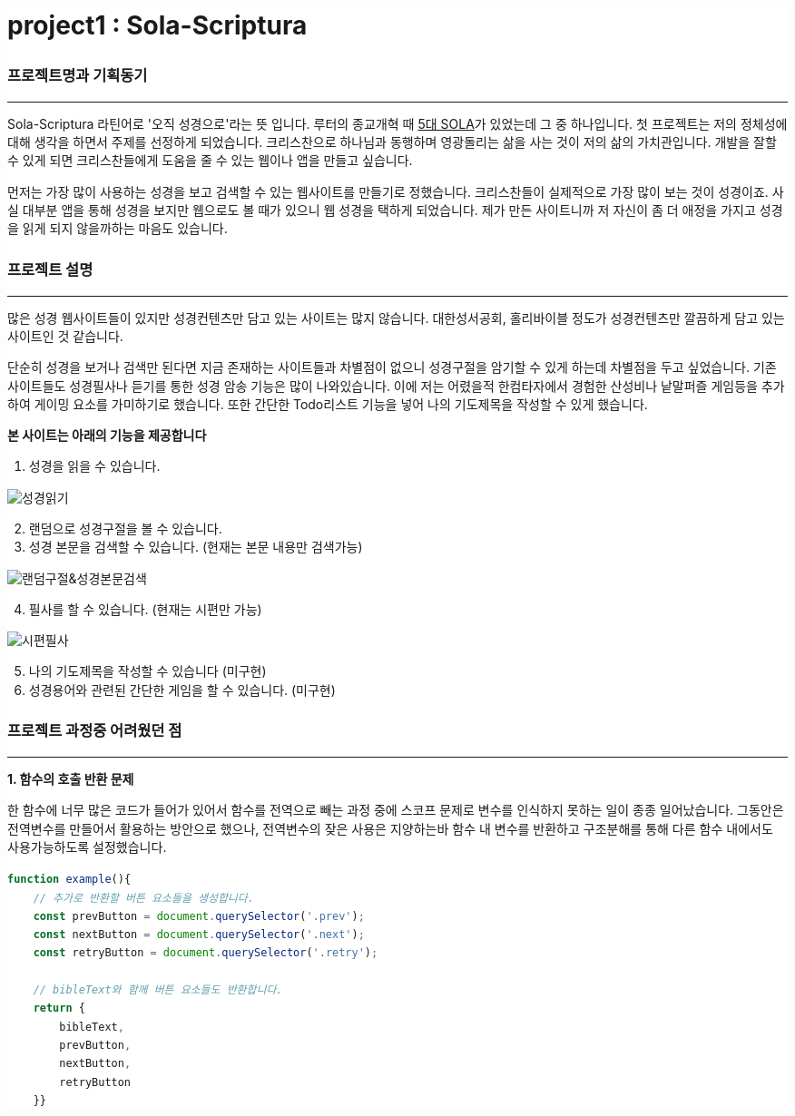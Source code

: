 # project1 : Sola-Scriptura 
### 프로젝트명과 기획동기
------------
Sola-Scriptura 라틴어로 '오직 성경으로'라는 뜻 입니다.
루터의 종교개혁 때 [5대 SOLA](https://ko.wikipedia.org/wiki/%EB%8B%A4%EC%84%AF_%EC%86%94%EB%9D%BC)가 있었는데 그 중 하나입니다. 
첫 프로젝트는 저의 정체성에 대해 생각을 하면서 주제를 선정하게 되었습니다.
크리스찬으로 하나님과 동행하며 영광돌리는 삶을 사는 것이 저의 삶의 가치관입니다.
개발을 잘할 수 있게 되면 크리스찬들에게 도움을 줄 수 있는 웹이나 앱을 만들고 싶습니다.

먼저는 가장 많이 사용하는 성경을 보고 검색할 수 있는 웹사이트를 만들기로 정했습니다.
크리스찬들이 실제적으로 가장 많이 보는 것이 성경이죠. 
사실 대부분 앱을 통해 성경을 보지만 웹으로도 볼 때가 있으니 웹 성경을 택하게 되었습니다.
제가 만든 사이트니까 저 자신이 좀 더 애정을 가지고 성경을 읽게 되지 않을까하는 마음도 있습니다.

### 프로젝트 설명
------------
많은 성경 웹사이트들이 있지만 성경컨텐츠만 담고 있는 사이트는 많지 않습니다.
대한성서공회, 홀리바이블 정도가 성경컨텐츠만 깔끔하게 담고 있는 사이트인 것 같습니다.

단순히 성경을 보거나 검색만 된다면 지금 존재하는 사이트들과 차별점이 없으니 성경구절을 암기할 수 있게 하는데 차별점을 두고 싶었습니다.
기존 사이트들도 성경필사나 듣기를 통한 성경 암송 기능은 많이 나와있습니다.
이에 저는 어렸을적 한컴타자에서 경험한 산성비나 낱말퍼즐 게임등을 추가하여 게이밍 요소를 가미하기로 했습니다.
또한 간단한 Todo리스트 기능을 넣어 나의 기도제목을 작성할 수 있게 했습니다.

**본 사이트는 아래의 기능을 제공합니다**

1. 성경을 읽을 수 있습니다.

![성경읽기](https://github.com/wilderness40/solascriptura/assets/124757916/8f86bac1-a014-4a7c-bd82-92e59c036bd3)

2. 랜덤으로 성경구절을 볼 수 있습니다.
3. 성경 본문을 검색할 수 있습니다. (현재는 본문 내용만 검색가능)

![랜덤구절&성경본문검색](https://github.com/wilderness40/solascriptura/assets/124757916/4362c93e-2992-4e7c-adac-7bb68c2b5dd3)
 
4. 필사를 할 수 있습니다. (현재는 시편만 가능)

![시편필사](https://github.com/wilderness40/solascriptura/assets/124757916/07da84c1-ed3b-4540-a8a0-49fbec1a90be)

5. 나의 기도제목을 작성할 수 있습니다 (미구현)
6. 성경용어와 관련된 간단한 게임을 할 수 있습니다. (미구현)

### 프로젝트 과정중 어려웠던 점
------------
**1. 함수의 호출 반환 문제**

한 함수에 너무 많은 코드가 들어가 있어서 함수를 전역으로 빼는 과정 중에 스코프 문제로 변수를 인식하지 못하는 일이 종종 일어났습니다. 
그동안은 전역변수를 만들어서 활용하는 방안으로 했으나, 전역변수의 잦은 사용은 지양하는바 함수 내 변수를 반환하고 구조분해를 통해 다른 함수 내에서도 사용가능하도록 설정했습니다.
``` javascript
function example(){
    // 추가로 반환할 버튼 요소들을 생성합니다.
    const prevButton = document.querySelector('.prev');
    const nextButton = document.querySelector('.next');
    const retryButton = document.querySelector('.retry');

    // bibleText와 함께 버튼 요소들도 반환합니다.
    return {
        bibleText,
        prevButton,
        nextButton,
        retryButton
    }}
```